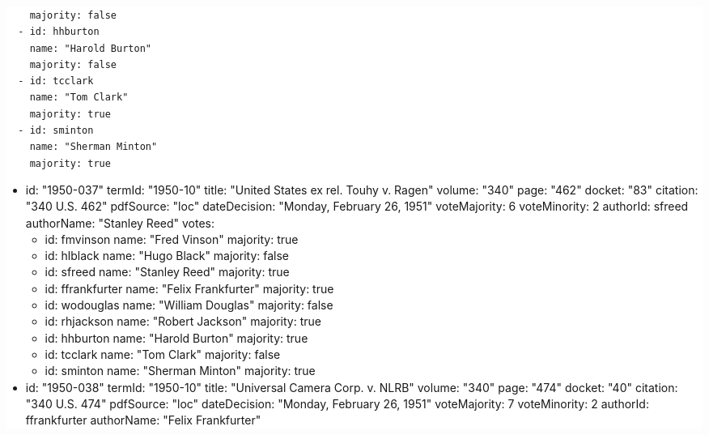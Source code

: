         majority: false
      - id: hhburton
        name: "Harold Burton"
        majority: false
      - id: tcclark
        name: "Tom Clark"
        majority: true
      - id: sminton
        name: "Sherman Minton"
        majority: true
  - id: "1950-037"
    termId: "1950-10"
    title: "United States ex rel. Touhy v. Ragen"
    volume: "340"
    page: "462"
    docket: "83"
    citation: "340 U.S. 462"
    pdfSource: "loc"
    dateDecision: "Monday, February 26, 1951"
    voteMajority: 6
    voteMinority: 2
    authorId: sfreed
    authorName: "Stanley Reed"
    votes:
      - id: fmvinson
        name: "Fred Vinson"
        majority: true
      - id: hlblack
        name: "Hugo Black"
        majority: false
      - id: sfreed
        name: "Stanley Reed"
        majority: true
      - id: ffrankfurter
        name: "Felix Frankfurter"
        majority: true
      - id: wodouglas
        name: "William Douglas"
        majority: false
      - id: rhjackson
        name: "Robert Jackson"
        majority: true
      - id: hhburton
        name: "Harold Burton"
        majority: true
      - id: tcclark
        name: "Tom Clark"
        majority: false
      - id: sminton
        name: "Sherman Minton"
        majority: true
  - id: "1950-038"
    termId: "1950-10"
    title: "Universal Camera Corp. v. NLRB"
    volume: "340"
    page: "474"
    docket: "40"
    citation: "340 U.S. 474"
    pdfSource: "loc"
    dateDecision: "Monday, February 26, 1951"
    voteMajority: 7
    voteMinority: 2
    authorId: ffrankfurter
    authorName: "Felix Frankfurter"